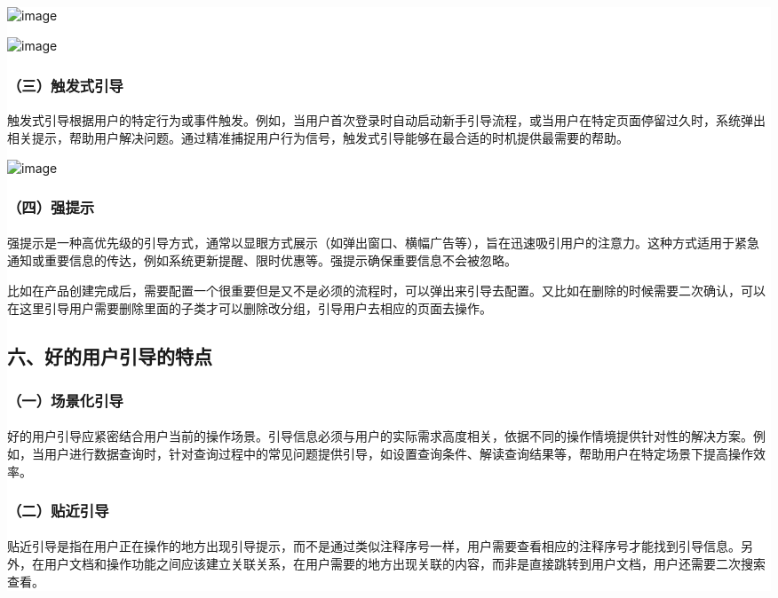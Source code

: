 ![image](https://prod-files-secure.s3.us-west-2.amazonaws.com/a7a0cc5a-89b9-4cda-8686-1fba0ca52f40/8da494b1-0cae-4a97-8e27-0cbff7167777/image.png?X-Amz-Algorithm=AWS4-HMAC-SHA256&X-Amz-Content-Sha256=UNSIGNED-PAYLOAD&X-Amz-Credential=ASIAZI2LB466Q4H3KQF5%2F20250405%2Fus-west-2%2Fs3%2Faws4_request&X-Amz-Date=20250405T221744Z&X-Amz-Expires=3600&X-Amz-Security-Token=IQoJb3JpZ2luX2VjEL7%2F%2F%2F%2F%2F%2F%2F%2F%2F%2FwEaCXVzLXdlc3QtMiJHMEUCIQDDW%2BMB2R7%2BgG1HMao3xRHYQacWXj6Yy%2FCdcvijy%2BwXXwIgUTht7EyhjZnqvY393mCTMmttKhkrZdoGhJBvbimbZecq%2FwMINxAAGgw2Mzc0MjMxODM4MDUiDN1NY%2FXa%2BgxGVPyNuCrcA9diB%2FD9KVPoSruoP0EBauxORV%2FG10Ur9eE2OmJYiSs3xSJ7t29%2FMN11%2FuLeq%2BvyvC%2FwC5jOyE8tIRc11sakcrO9ZQRPEsQZxxlNpF6Hl%2FP8YWRVsc4CiOBaysNkFIJZIeDjq0oSi%2FclkZMJWlTedDyunWafqJAG3AoztaQJ73cUzF30puwrzE%2BzBdjQkSBVIN%2FHmNuKRXMyuMkwrLQGEA37zkNUYiBvz4w3MKfioiAqbyLQhLrZhxs1mNGsUExINpzAA0bbN7r3likamLN4T5yQ0jHmmupGM7Y5D%2BeUSebXuMycxfNd%2FZUMZRDmqmVmpaUTeWjaU%2Bi0O%2Fplmpih0kVZsrJo1qPPX3638CCnAawMxmPTHIhQV5Gu2wcdnDjUStJQAycr%2BekY8qRKqs%2FO9DYx%2F3ExpgAis2KWhXmmwvSDUlWZ6PbT6K8Wq9UrMXY3nPGbYcdOyqtLmK1gBuxMtnkE%2FeDZAPzIJxZivXbxwMPBkdxXZU%2BmdIsyfbkVAT7hTIyicDbTJEz6bqmxnQCJXa9lnCbkPZ0VmGqh8c%2B8MUV1B%2F1EQLHP4MRn89NGuMgBrNkbAVGn%2Byvo4N%2F0JnZHdw4s%2Bma45JwEjVjd7D19qJ%2BipGLRiqi7WUHYdiWcMMnCxr8GOqUBSwcSP%2F%2BRpxUAMjbubz4y%2FUecDRuoHc8E4rksd2ILzsD00Di9g8B3Et18rGod%2BwCiel7z7AxmO%2BH3bqVZjssI1JfCDF%2Fw%2BAn12ECJtRSoLDbF%2FkT9tLQs9oZ54h4BrkUuxp7jWS6l%2F6FrY491Vj1sjlmz1%2FcPGHuuwB%2FQPsD17kA4xdBwgK6jTtfzCj%2BmAZJuoEZat8Nr%2FDahKZJG40KrlCD3cvOa&X-Amz-Signature=a41603805c28969a899536fe3fda1a1a69e4262f4f07b8936f94a62a282af09b&X-Amz-SignedHeaders=host&x-id=GetObject)

![image](https://prod-files-secure.s3.us-west-2.amazonaws.com/a7a0cc5a-89b9-4cda-8686-1fba0ca52f40/601f4131-075f-4ec9-8b9b-c6e41360bfbb/image.png?X-Amz-Algorithm=AWS4-HMAC-SHA256&X-Amz-Content-Sha256=UNSIGNED-PAYLOAD&X-Amz-Credential=ASIAZI2LB466Q4H3KQF5%2F20250405%2Fus-west-2%2Fs3%2Faws4_request&X-Amz-Date=20250405T221744Z&X-Amz-Expires=3600&X-Amz-Security-Token=IQoJb3JpZ2luX2VjEL7%2F%2F%2F%2F%2F%2F%2F%2F%2F%2FwEaCXVzLXdlc3QtMiJHMEUCIQDDW%2BMB2R7%2BgG1HMao3xRHYQacWXj6Yy%2FCdcvijy%2BwXXwIgUTht7EyhjZnqvY393mCTMmttKhkrZdoGhJBvbimbZecq%2FwMINxAAGgw2Mzc0MjMxODM4MDUiDN1NY%2FXa%2BgxGVPyNuCrcA9diB%2FD9KVPoSruoP0EBauxORV%2FG10Ur9eE2OmJYiSs3xSJ7t29%2FMN11%2FuLeq%2BvyvC%2FwC5jOyE8tIRc11sakcrO9ZQRPEsQZxxlNpF6Hl%2FP8YWRVsc4CiOBaysNkFIJZIeDjq0oSi%2FclkZMJWlTedDyunWafqJAG3AoztaQJ73cUzF30puwrzE%2BzBdjQkSBVIN%2FHmNuKRXMyuMkwrLQGEA37zkNUYiBvz4w3MKfioiAqbyLQhLrZhxs1mNGsUExINpzAA0bbN7r3likamLN4T5yQ0jHmmupGM7Y5D%2BeUSebXuMycxfNd%2FZUMZRDmqmVmpaUTeWjaU%2Bi0O%2Fplmpih0kVZsrJo1qPPX3638CCnAawMxmPTHIhQV5Gu2wcdnDjUStJQAycr%2BekY8qRKqs%2FO9DYx%2F3ExpgAis2KWhXmmwvSDUlWZ6PbT6K8Wq9UrMXY3nPGbYcdOyqtLmK1gBuxMtnkE%2FeDZAPzIJxZivXbxwMPBkdxXZU%2BmdIsyfbkVAT7hTIyicDbTJEz6bqmxnQCJXa9lnCbkPZ0VmGqh8c%2B8MUV1B%2F1EQLHP4MRn89NGuMgBrNkbAVGn%2Byvo4N%2F0JnZHdw4s%2Bma45JwEjVjd7D19qJ%2BipGLRiqi7WUHYdiWcMMnCxr8GOqUBSwcSP%2F%2BRpxUAMjbubz4y%2FUecDRuoHc8E4rksd2ILzsD00Di9g8B3Et18rGod%2BwCiel7z7AxmO%2BH3bqVZjssI1JfCDF%2Fw%2BAn12ECJtRSoLDbF%2FkT9tLQs9oZ54h4BrkUuxp7jWS6l%2F6FrY491Vj1sjlmz1%2FcPGHuuwB%2FQPsD17kA4xdBwgK6jTtfzCj%2BmAZJuoEZat8Nr%2FDahKZJG40KrlCD3cvOa&X-Amz-Signature=812df8359ee02dda1fa6b73a76c39920bfd6afe2cb56eb5dcb4f6132a923c63e&X-Amz-SignedHeaders=host&x-id=GetObject)

### （三）触发式引导

触发式引导根据用户的特定行为或事件触发。例如，当用户首次登录时自动启动新手引导流程，或当用户在特定页面停留过久时，系统弹出相关提示，帮助用户解决问题。通过精准捕捉用户行为信号，触发式引导能够在最合适的时机提供最需要的帮助。

![image](https://prod-files-secure.s3.us-west-2.amazonaws.com/a7a0cc5a-89b9-4cda-8686-1fba0ca52f40/536510a1-77ab-4db0-bc6f-c0b063a59dec/image.png?X-Amz-Algorithm=AWS4-HMAC-SHA256&X-Amz-Content-Sha256=UNSIGNED-PAYLOAD&X-Amz-Credential=ASIAZI2LB466Q4H3KQF5%2F20250405%2Fus-west-2%2Fs3%2Faws4_request&X-Amz-Date=20250405T221744Z&X-Amz-Expires=3600&X-Amz-Security-Token=IQoJb3JpZ2luX2VjEL7%2F%2F%2F%2F%2F%2F%2F%2F%2F%2FwEaCXVzLXdlc3QtMiJHMEUCIQDDW%2BMB2R7%2BgG1HMao3xRHYQacWXj6Yy%2FCdcvijy%2BwXXwIgUTht7EyhjZnqvY393mCTMmttKhkrZdoGhJBvbimbZecq%2FwMINxAAGgw2Mzc0MjMxODM4MDUiDN1NY%2FXa%2BgxGVPyNuCrcA9diB%2FD9KVPoSruoP0EBauxORV%2FG10Ur9eE2OmJYiSs3xSJ7t29%2FMN11%2FuLeq%2BvyvC%2FwC5jOyE8tIRc11sakcrO9ZQRPEsQZxxlNpF6Hl%2FP8YWRVsc4CiOBaysNkFIJZIeDjq0oSi%2FclkZMJWlTedDyunWafqJAG3AoztaQJ73cUzF30puwrzE%2BzBdjQkSBVIN%2FHmNuKRXMyuMkwrLQGEA37zkNUYiBvz4w3MKfioiAqbyLQhLrZhxs1mNGsUExINpzAA0bbN7r3likamLN4T5yQ0jHmmupGM7Y5D%2BeUSebXuMycxfNd%2FZUMZRDmqmVmpaUTeWjaU%2Bi0O%2Fplmpih0kVZsrJo1qPPX3638CCnAawMxmPTHIhQV5Gu2wcdnDjUStJQAycr%2BekY8qRKqs%2FO9DYx%2F3ExpgAis2KWhXmmwvSDUlWZ6PbT6K8Wq9UrMXY3nPGbYcdOyqtLmK1gBuxMtnkE%2FeDZAPzIJxZivXbxwMPBkdxXZU%2BmdIsyfbkVAT7hTIyicDbTJEz6bqmxnQCJXa9lnCbkPZ0VmGqh8c%2B8MUV1B%2F1EQLHP4MRn89NGuMgBrNkbAVGn%2Byvo4N%2F0JnZHdw4s%2Bma45JwEjVjd7D19qJ%2BipGLRiqi7WUHYdiWcMMnCxr8GOqUBSwcSP%2F%2BRpxUAMjbubz4y%2FUecDRuoHc8E4rksd2ILzsD00Di9g8B3Et18rGod%2BwCiel7z7AxmO%2BH3bqVZjssI1JfCDF%2Fw%2BAn12ECJtRSoLDbF%2FkT9tLQs9oZ54h4BrkUuxp7jWS6l%2F6FrY491Vj1sjlmz1%2FcPGHuuwB%2FQPsD17kA4xdBwgK6jTtfzCj%2BmAZJuoEZat8Nr%2FDahKZJG40KrlCD3cvOa&X-Amz-Signature=b647537898d3222b7cad3f0eec3284e804a1b2a2d2223b8a2d61328f0cfa8804&X-Amz-SignedHeaders=host&x-id=GetObject)

### （四）强提示

强提示是一种高优先级的引导方式，通常以显眼方式展示（如弹出窗口、横幅广告等），旨在迅速吸引用户的注意力。这种方式适用于紧急通知或重要信息的传达，例如系统更新提醒、限时优惠等。强提示确保重要信息不会被忽略。

比如在产品创建完成后，需要配置一个很重要但是又不是必须的流程时，可以弹出来引导去配置。又比如在删除的时候需要二次确认，可以在这里引导用户需要删除里面的子类才可以删除改分组，引导用户去相应的页面去操作。

## 六、好的用户引导的特点

### （一）场景化引导

好的用户引导应紧密结合用户当前的操作场景。引导信息必须与用户的实际需求高度相关，依据不同的操作情境提供针对性的解决方案。例如，当用户进行数据查询时，针对查询过程中的常见问题提供引导，如设置查询条件、解读查询结果等，帮助用户在特定场景下提高操作效率。

### （二）贴近引导

贴近引导是指在用户正在操作的地方出现引导提示，而不是通过类似注释序号一样，用户需要查看相应的注释序号才能找到引导信息。另外，在用户文档和操作功能之间应该建立关联关系，在用户需要的地方出现关联的内容，而非是直接跳转到用户文档，用户还需要二次搜索查看。
